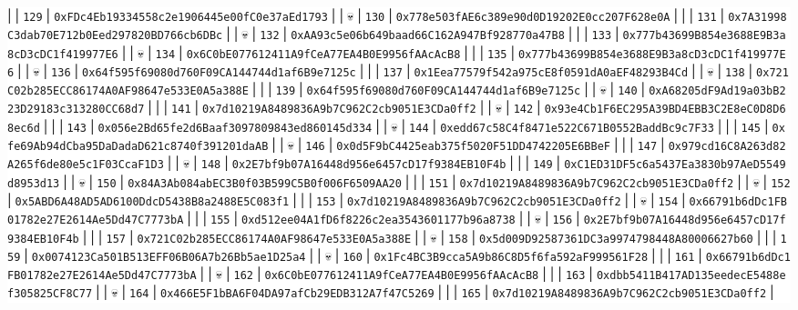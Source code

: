 |  | `129` | `0xFDc4Eb19334558c2e1906445e00fC0e37aEd1793` |
| 💀 | `130` | `0x778e503fAE6c389e90d0D19202E0cc207F628e0A` |
|  | `131` | `0x7A31998C3dab70E712b0Eed297820BD766cb6DBc` |
| 💀 | `132` | `0xAA93c5e06b649baad66C162A947Bf928770a47B8` |
|  | `133` | `0x777b43699B854e3688E9B3a8cD3cDC1f419977E6` |
| 💀 | `134` | `0x6C0bE077612411A9fCeA77EA4B0E9956fAAcAcB8` |
|  | `135` | `0x777b43699B854e3688E9B3a8cD3cDC1f419977E6` |
| 💀 | `136` | `0x64f595f69080d760F09CA144744d1af6B9e7125c` |
|  | `137` | `0x1Eea77579f542a975cE8f0591dA0aEF48293B4Cd` |
| 💀 | `138` | `0x721C02b285ECC86174A0AF98647e533E0A5a388E` |
|  | `139` | `0x64f595f69080d760F09CA144744d1af6B9e7125c` |
| 💀 | `140` | `0xA68205dF9Ad19a03bB223D29183c313280CC68d7` |
|  | `141` | `0x7d10219A8489836A9b7C962C2cb9051E3CDa0ff2` |
| 💀 | `142` | `0x93e4Cb1F6EC295A39BD4EBB3C2E8eC0D8D68ec6d` |
|  | `143` | `0x056e2Bd65fe2d6Baaf3097809843ed860145d334` |
| 💀 | `144` | `0xedd67c58C4f8471e522C671B0552BaddBc9c7F33` |
|  | `145` | `0xfe69Ab94dCba95DaDadaD621c8740f391201daAB` |
| 💀 | `146` | `0x0d5F9bC4425eab375f5020F51DD4742205E6BBeF` |
|  | `147` | `0x979cd16C8A263d82A265f6de80e5c1F03CcaF1D3` |
| 💀 | `148` | `0x2E7bf9b07A16448d956e6457cD17f9384EB10F4b` |
|  | `149` | `0xC1ED31DF5c6a5437Ea3830b97AeD5549d8953d13` |
| 💀 | `150` | `0x84A3Ab084abEC3B0f03B599C5B0f006F6509AA20` |
|  | `151` | `0x7d10219A8489836A9b7C962C2cb9051E3CDa0ff2` |
| 💀 | `152` | `0x5ABD6A48AD5AD6100DdcD5438B8a2488E5C083f1` |
|  | `153` | `0x7d10219A8489836A9b7C962C2cb9051E3CDa0ff2` |
| 💀 | `154` | `0x66791b6dDc1FB01782e27E2614Ae5Dd47C7773bA` |
|  | `155` | `0xd512ee04A1fD6f8226c2ea3543601177b96a8738` |
| 💀 | `156` | `0x2E7bf9b07A16448d956e6457cD17f9384EB10F4b` |
|  | `157` | `0x721C02b285ECC86174A0AF98647e533E0A5a388E` |
| 💀 | `158` | `0x5d009D92587361DC3a9974798448A80006627b60` |
|  | `159` | `0x0074123Ca501B513EFF06B06A7b26Bb5ae1D25a4` |
| 💀 | `160` | `0x1Fc4BC3B9cca5A9b86C8D5f6fa592aF999561F28` |
|  | `161` | `0x66791b6dDc1FB01782e27E2614Ae5Dd47C7773bA` |
| 💀 | `162` | `0x6C0bE077612411A9fCeA77EA4B0E9956fAAcAcB8` |
|  | `163` | `0xdbb5411B417AD135eedecE5488ef305825CF8C77` |
| 💀 | `164` | `0x466E5F1bBA6F04DA97afCb29EDB312A7f47C5269` |
|  | `165` | `0x7d10219A8489836A9b7C962C2cb9051E3CDa0ff2` |